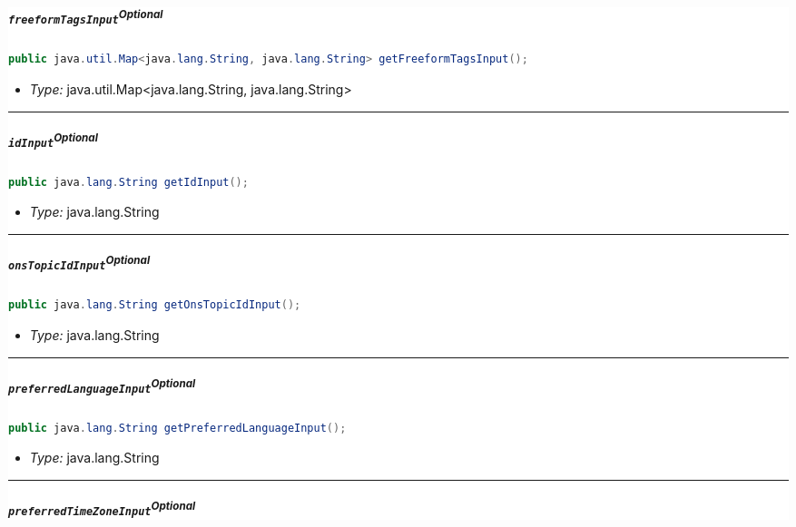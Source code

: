 
##### `freeformTagsInput`<sup>Optional</sup> <a name="freeformTagsInput" id="rhizo-co-terraform-provider-oci.announcementsServiceAnnouncementSubscription.AnnouncementsServiceAnnouncementSubscription.property.freeformTagsInput"></a>

```java
public java.util.Map<java.lang.String, java.lang.String> getFreeformTagsInput();
```

- *Type:* java.util.Map<java.lang.String, java.lang.String>

---

##### `idInput`<sup>Optional</sup> <a name="idInput" id="rhizo-co-terraform-provider-oci.announcementsServiceAnnouncementSubscription.AnnouncementsServiceAnnouncementSubscription.property.idInput"></a>

```java
public java.lang.String getIdInput();
```

- *Type:* java.lang.String

---

##### `onsTopicIdInput`<sup>Optional</sup> <a name="onsTopicIdInput" id="rhizo-co-terraform-provider-oci.announcementsServiceAnnouncementSubscription.AnnouncementsServiceAnnouncementSubscription.property.onsTopicIdInput"></a>

```java
public java.lang.String getOnsTopicIdInput();
```

- *Type:* java.lang.String

---

##### `preferredLanguageInput`<sup>Optional</sup> <a name="preferredLanguageInput" id="rhizo-co-terraform-provider-oci.announcementsServiceAnnouncementSubscription.AnnouncementsServiceAnnouncementSubscription.property.preferredLanguageInput"></a>

```java
public java.lang.String getPreferredLanguageInput();
```

- *Type:* java.lang.String

---

##### `preferredTimeZoneInput`<sup>Optional</sup> <a name="preferredTimeZoneInput" id="rhizo-co-terraform-provider-oci.announcementsServiceAnnouncementSubscription.AnnouncementsServiceAnnouncementSubscription.property.preferredTimeZoneInput"></a>
